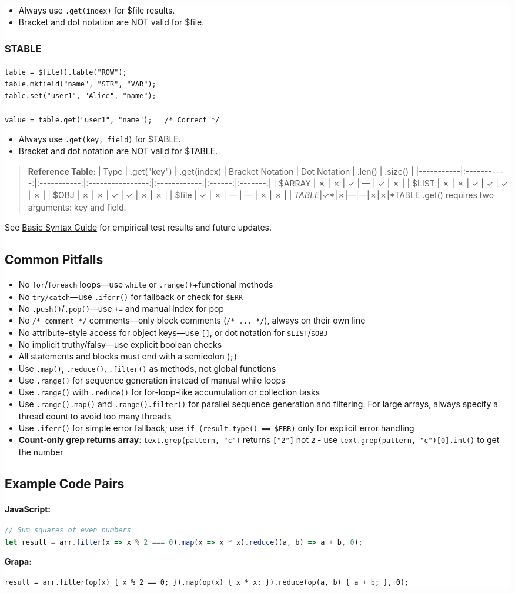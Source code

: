 - Always use `.get(index)` for $file results.
- Bracket and dot notation are NOT valid for $file.

### $TABLE

```grapa
table = $file().table("ROW");
table.mkfield("name", "STR", "VAR");
table.set("user1", "Alice", "name");

value = table.get("user1", "name");   /* Correct */
```

- Always use `.get(key, field)` for $TABLE.
- Bracket and dot notation are NOT valid for $TABLE.

> **Reference Table:**
> | Type      | .get("key") | .get(index) | Bracket Notation | Dot Notation | .len() | .size() |
> |-----------|:-----------:|:-----------:|:----------------:|:------------:|:------:|:-------:|
> | $ARRAY    |      ✗      |     ✗      |       ✓         |      —       |   ✓   |    ✗   |
> | $LIST     |      ✗      |     ✗      |       ✓         |     ✓       |   ✓   |    ✗   |
> | $OBJ      |      ✗      |     ✗      |       ✓         |     ✓       |   ✗   |    ✗   |
> | $file     |      ✓      |     ✗      |        —         |      —       |   ✗   |    ✗   |
> | $TABLE    |     ✓*      |     ✗      |        —         |      —       |   ✗   |    ✗   |
> *$TABLE .get() requires two arguments: key and field.

See [Basic Syntax Guide](syntax/basic_syntax.md) for empirical test results and future updates.

## Common Pitfalls
- No `for`/`foreach` loops—use `while` or `.range()`+functional methods
- No `try/catch`—use `.iferr()` for fallback or check for `$ERR`
- No `.push()`/`.pop()`—use `+=` and manual index for pop
- No `/* comment */` comments—only block comments (`/* ... */`), always on their own line
- No attribute-style access for object keys—use `[]`, or dot notation for `$LIST`/`$OBJ`
- No implicit truthy/falsy—use explicit boolean checks
- All statements and blocks must end with a semicolon (`;`)
- Use `.map()`, `.reduce()`, `.filter()` as methods, not global functions
- Use `.range()` for sequence generation instead of manual while loops
- Use `.range()` with `.reduce()` for for-loop-like accumulation or collection tasks
- Use `.range().map()` and `.range().filter()` for parallel sequence generation and filtering. For large arrays, always specify a thread count to avoid too many threads
- Use `.iferr()` for simple error fallback; use `if (result.type() == $ERR)` only for explicit error handling
- **Count-only grep returns array**: `text.grep(pattern, "c")` returns `["2"]` not `2` - use `text.grep(pattern, "c")[0].int()` to get the number

## Example Code Pairs

**JavaScript:**
```js
// Sum squares of even numbers
let result = arr.filter(x => x % 2 === 0).map(x => x * x).reduce((a, b) => a + b, 0);
```
**Grapa:**
```grapa
result = arr.filter(op(x) { x % 2 == 0; }).map(op(x) { x * x; }).reduce(op(a, b) { a + b; }, 0);
```
